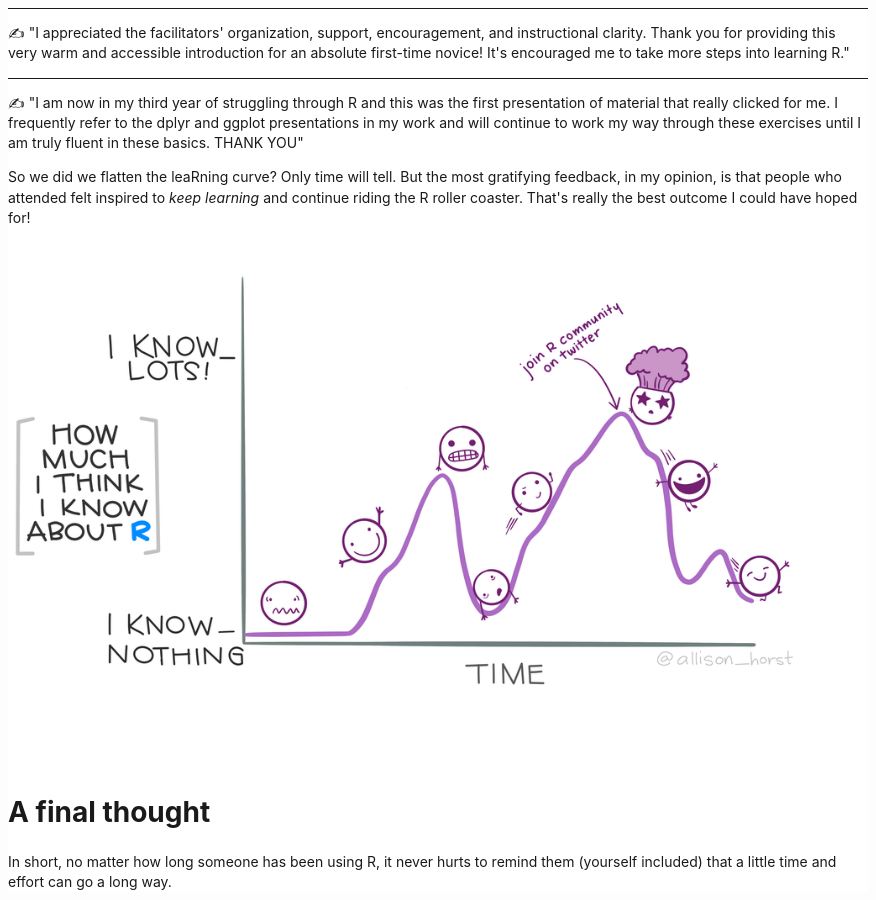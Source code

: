 ***
✍️ "I appreciated the facilitators' organization, support, encouragement, and instructional clarity. Thank you for providing this very warm and accessible introduction for an absolute first-time novice! It's encouraged me to take more steps into learning R."

***
✍️ "I am now in my third year of struggling through R and this was the first presentation of material that really clicked for me. I frequently refer to the dplyr and ggplot presentations in my work and will continue to work my way through these exercises until I am truly fluent in these basics. THANK YOU"
</div>

So we did we flatten the leaRning curve? Only time will tell. But the most gratifying feedback, in my opinion, is that people who attended felt inspired to *keep learning* and continue riding the R roller coaster. That's really the best outcome I could have hoped for!

<img src="r_rollercoaster.png" width="3712" />

# A final thought

In short, no matter how long someone has been using R, it never hurts to remind them (yourself included) that a little time and effort can go a long way.

<center>